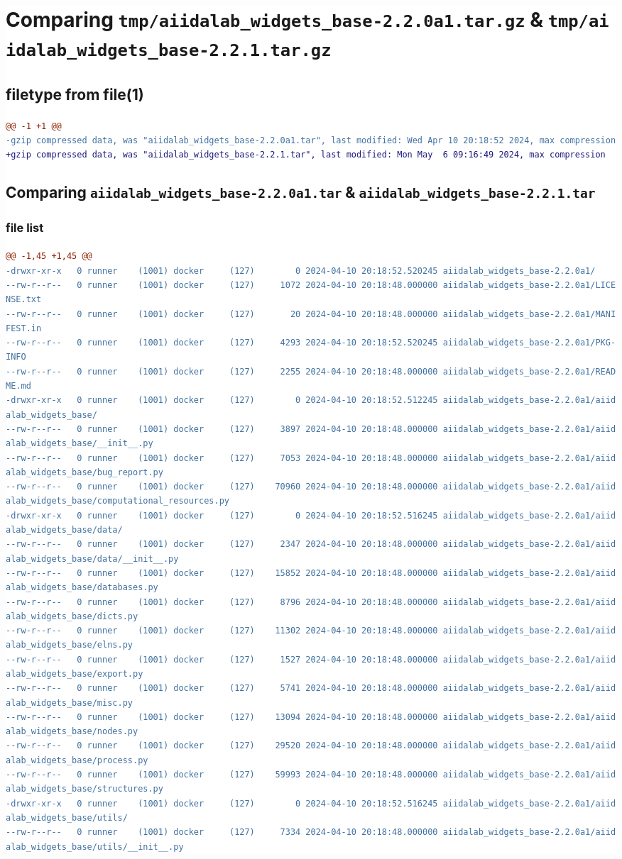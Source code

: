 # Comparing `tmp/aiidalab_widgets_base-2.2.0a1.tar.gz` & `tmp/aiidalab_widgets_base-2.2.1.tar.gz`

## filetype from file(1)

```diff
@@ -1 +1 @@
-gzip compressed data, was "aiidalab_widgets_base-2.2.0a1.tar", last modified: Wed Apr 10 20:18:52 2024, max compression
+gzip compressed data, was "aiidalab_widgets_base-2.2.1.tar", last modified: Mon May  6 09:16:49 2024, max compression
```

## Comparing `aiidalab_widgets_base-2.2.0a1.tar` & `aiidalab_widgets_base-2.2.1.tar`

### file list

```diff
@@ -1,45 +1,45 @@
-drwxr-xr-x   0 runner    (1001) docker     (127)        0 2024-04-10 20:18:52.520245 aiidalab_widgets_base-2.2.0a1/
--rw-r--r--   0 runner    (1001) docker     (127)     1072 2024-04-10 20:18:48.000000 aiidalab_widgets_base-2.2.0a1/LICENSE.txt
--rw-r--r--   0 runner    (1001) docker     (127)       20 2024-04-10 20:18:48.000000 aiidalab_widgets_base-2.2.0a1/MANIFEST.in
--rw-r--r--   0 runner    (1001) docker     (127)     4293 2024-04-10 20:18:52.520245 aiidalab_widgets_base-2.2.0a1/PKG-INFO
--rw-r--r--   0 runner    (1001) docker     (127)     2255 2024-04-10 20:18:48.000000 aiidalab_widgets_base-2.2.0a1/README.md
-drwxr-xr-x   0 runner    (1001) docker     (127)        0 2024-04-10 20:18:52.512245 aiidalab_widgets_base-2.2.0a1/aiidalab_widgets_base/
--rw-r--r--   0 runner    (1001) docker     (127)     3897 2024-04-10 20:18:48.000000 aiidalab_widgets_base-2.2.0a1/aiidalab_widgets_base/__init__.py
--rw-r--r--   0 runner    (1001) docker     (127)     7053 2024-04-10 20:18:48.000000 aiidalab_widgets_base-2.2.0a1/aiidalab_widgets_base/bug_report.py
--rw-r--r--   0 runner    (1001) docker     (127)    70960 2024-04-10 20:18:48.000000 aiidalab_widgets_base-2.2.0a1/aiidalab_widgets_base/computational_resources.py
-drwxr-xr-x   0 runner    (1001) docker     (127)        0 2024-04-10 20:18:52.516245 aiidalab_widgets_base-2.2.0a1/aiidalab_widgets_base/data/
--rw-r--r--   0 runner    (1001) docker     (127)     2347 2024-04-10 20:18:48.000000 aiidalab_widgets_base-2.2.0a1/aiidalab_widgets_base/data/__init__.py
--rw-r--r--   0 runner    (1001) docker     (127)    15852 2024-04-10 20:18:48.000000 aiidalab_widgets_base-2.2.0a1/aiidalab_widgets_base/databases.py
--rw-r--r--   0 runner    (1001) docker     (127)     8796 2024-04-10 20:18:48.000000 aiidalab_widgets_base-2.2.0a1/aiidalab_widgets_base/dicts.py
--rw-r--r--   0 runner    (1001) docker     (127)    11302 2024-04-10 20:18:48.000000 aiidalab_widgets_base-2.2.0a1/aiidalab_widgets_base/elns.py
--rw-r--r--   0 runner    (1001) docker     (127)     1527 2024-04-10 20:18:48.000000 aiidalab_widgets_base-2.2.0a1/aiidalab_widgets_base/export.py
--rw-r--r--   0 runner    (1001) docker     (127)     5741 2024-04-10 20:18:48.000000 aiidalab_widgets_base-2.2.0a1/aiidalab_widgets_base/misc.py
--rw-r--r--   0 runner    (1001) docker     (127)    13094 2024-04-10 20:18:48.000000 aiidalab_widgets_base-2.2.0a1/aiidalab_widgets_base/nodes.py
--rw-r--r--   0 runner    (1001) docker     (127)    29520 2024-04-10 20:18:48.000000 aiidalab_widgets_base-2.2.0a1/aiidalab_widgets_base/process.py
--rw-r--r--   0 runner    (1001) docker     (127)    59993 2024-04-10 20:18:48.000000 aiidalab_widgets_base-2.2.0a1/aiidalab_widgets_base/structures.py
-drwxr-xr-x   0 runner    (1001) docker     (127)        0 2024-04-10 20:18:52.516245 aiidalab_widgets_base-2.2.0a1/aiidalab_widgets_base/utils/
--rw-r--r--   0 runner    (1001) docker     (127)     7334 2024-04-10 20:18:48.000000 aiidalab_widgets_base-2.2.0a1/aiidalab_widgets_base/utils/__init__.py
```